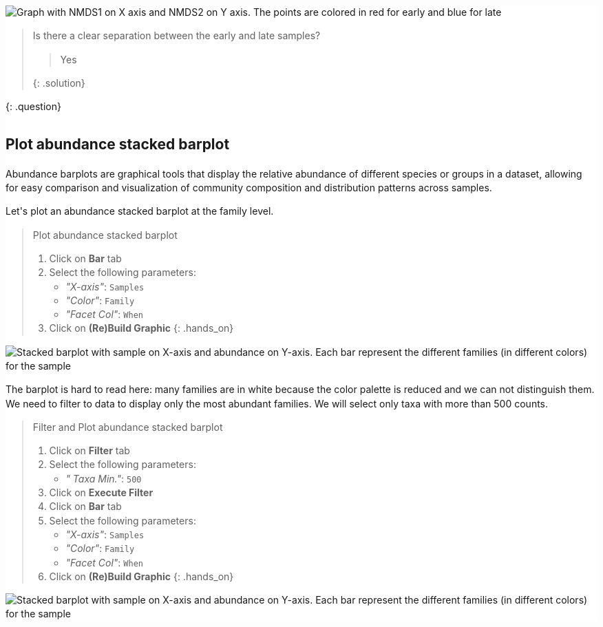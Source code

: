 ![Graph with NMDS1 on X axis and NMDS2 on Y axis. The points are colored in red for early and blue for late](./images/ordination.png)

> <question-title></question-title>
>
> Is there a clear separation between the early and late samples?
>
> > <solution-title></solution-title>
> >
> > Yes
> >
> {: .solution}
>
{: .question}

## Plot abundance stacked barplot

Abundance barplots are graphical tools that display the relative abundance of different species or groups in a dataset, allowing for easy comparison and visualization of community composition and distribution patterns across samples.

Let's plot an abundance stacked barplot at the family level.

> <hands-on-title> Plot abundance stacked barplot </hands-on-title>
>
> 1. Click on **Bar** tab
> 2. Select the following parameters:
>    - *"X-axis"*: `Samples`
>    - *"Color"*: `Family`
>    - *"Facet Col"*: `When`
> 3. Click on **(Re)Build Graphic**
{: .hands_on}

![Stacked barplot with sample on X-axis and abundance on Y-axis. Each bar represent the different families (in different colors) for the sample](./images/barplot1.png)

The barplot is hard to read here: many families are in white because the color palette is reduced and we can not distinguish them. We need to filter to data to display only the most abundant families. We will select only taxa with more than 500 counts.

> <hands-on-title> Filter and Plot abundance stacked barplot </hands-on-title>
>
> 1. Click on **Filter** tab
> 2. Select the following parameters:
>    - *" Taxa Min."*: `500`
> 3. Click on **Execute Filter**
> 4. Click on **Bar** tab
> 5. Select the following parameters:
>    - *"X-axis"*: `Samples`
>    - *"Color"*: `Family`
>    - *"Facet Col"*: `When`
> 6. Click on **(Re)Build Graphic**
{: .hands_on}

![Stacked barplot with sample on X-axis and abundance on Y-axis. Each bar represent the different families (in different colors) for the sample](./images/barplot2.png)
